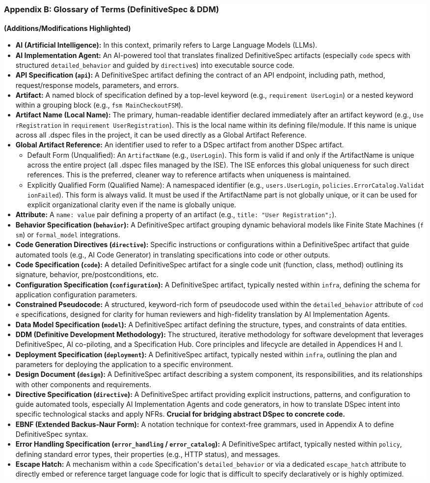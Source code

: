 
### Appendix B: Glossary of Terms (DefinitiveSpec & DDM)

**(Additions/Modifications Highlighted)**

*   **AI (Artificial Intelligence):** In this context, primarily refers to Large Language Models (LLMs).
*   **AI Implementation Agent:** An AI-powered tool that translates finalized DefinitiveSpec artifacts (especially `code` specs with structured `detailed_behavior` and guided by `directive`s) into executable source code.
*   **API Specification (`api`):** A DefinitiveSpec artifact defining the contract of an API endpoint, including path, method, request/response models, parameters, and errors.
*   **Artifact:** A named block of specification defined by a top-level keyword (e.g., `requirement UserLogin`) or a nested keyword within a grouping block (e.g., `fsm MainCheckoutFSM`).
*   **Artifact Name (Local Name):** The primary, human-readable identifier declared immediately after an artifact keyword (e.g., `UserRegistration` in `requirement UserRegistration`).  This is the local name within its defining file/module. If this name is unique across all .dspec files in the project, it can be used directly as a Global Artifact Reference.
*   **Global Artifact Reference:** An identifier used to refer to a DSpec artifact from another DSpec artifact.
    - Default Form (Unqualified): An `ArtifactName` (e.g., `UserLogin`). This form is valid if and only if the ArtifactName is unique across the entire project (all .dspec files managed by the ISE). The ISE enforces this global uniqueness for such direct references. This is the preferred, cleaner way to reference artifacts when uniqueness is maintained.
    - Explicitly Qualified Form (Qualified Name): A namespaced identifier (e.g., `users.UserLogin`, `policies.ErrorCatalog.ValidationFailed`). This form is always valid. It must be used if the ArtifactName part is not globally unique, or it can be used for explicit organizational clarity even if the name is globally unique.
*   **Attribute:** A `name: value` pair defining a property of an artifact (e.g., `title: "User Registration";`).
*   **Behavior Specification (`behavior`):** A DefinitiveSpec artifact grouping dynamic behavioral models like Finite State Machines (`fsm`) or `formal_model` integrations.
*   **Code Generation Directives (`directive`):** Specific instructions or configurations within a DefinitiveSpec artifact that guide automated tools (e.g., AI Code Generator) in translating specifications into code or other outputs.
*   **Code Specification (`code`):** A detailed DefinitiveSpec artifact for a single code unit (function, class, method) outlining its signature, behavior, pre/postconditions, etc.
*   **Configuration Specification (`configuration`):** A DefinitiveSpec artifact, typically nested within `infra`, defining the schema for application configuration parameters.
*   **Constrained Pseudocode:** A structured, keyword-rich form of pseudocode used within the `detailed_behavior` attribute of `code` specifications, designed for clarity for human reviewers and high-fidelity translation by AI Implementation Agents.
*   **Data Model Specification (`model`):** A DefinitiveSpec artifact defining the structure, types, and constraints of data entities.
*   **DDM (Definitive Development Methodology):** The structured, iterative methodology for software development that leverages DefinitiveSpec, AI co-piloting, and a Specification Hub. Core principles and lifecycle are detailed in Appendices H and I.
*   **Deployment Specification (`deployment`):** A DefinitiveSpec artifact, typically nested within `infra`, outlining the plan and parameters for deploying the application to a specific environment.
*   **Design Document (`design`):** A DefinitiveSpec artifact describing a system component, its responsibilities, and its relationships with other components and requirements.
*   **Directive Specification (`directive`):** A DefinitiveSpec artifact providing explicit instructions, patterns, and configuration to guide automated tools, especially AI Implementation Agents and code generators, in how to translate DSpec intent into specific technological stacks and apply NFRs. **Crucial for bridging abstract DSpec to concrete code.**
*   **EBNF (Extended Backus-Naur Form):** A notation technique for context-free grammars, used in Appendix A to define DefinitiveSpec syntax.
*   **Error Handling Specification (`error_handling` / `error_catalog`):** A DefinitiveSpec artifact, typically nested within `policy`, defining standard error types, their properties (e.g., HTTP status), and messages.
*   **Escape Hatch:** A mechanism within a `code` Specification's `detailed_behavior` or via a dedicated `escape_hatch` attribute to directly embed or reference target language code for logic that is difficult to specify declaratively or is highly optimized.